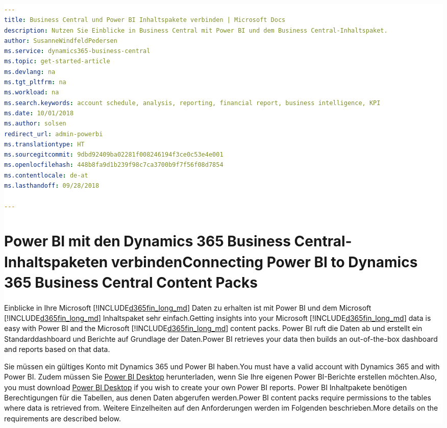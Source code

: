 ```yaml
---
title: Business Central und Power BI Inhaltspakete verbinden | Microsoft Docs
description: Nutzen Sie Einblicke in Business Central mit Power BI und dem Business Central-Inhaltspaket.
author: SusanneWindfeldPedersen
ms.service: dynamics365-business-central
ms.topic: get-started-article
ms.devlang: na
ms.tgt_pltfrm: na
ms.workload: na
ms.search.keywords: account schedule, analysis, reporting, financial report, business intelligence, KPI
ms.date: 10/01/2018
ms.author: solsen
redirect_url: admin-powerbi
ms.translationtype: HT
ms.sourcegitcommit: 9dbd92409ba02281f008246194f3ce0c53e4e001
ms.openlocfilehash: 448b8fa9d1b239f98c7ca3700b9f7f56f08d7854
ms.contentlocale: de-at
ms.lasthandoff: 09/28/2018

---
```

# <a name="connecting-power-bi-to-dynamics-365-business-central-content-packs"></a><span data-ttu-id="08c4a-103">Power BI mit den Dynamics 365 Business Central-Inhaltspaketen verbinden</span><span class="sxs-lookup"><span data-stu-id="08c4a-103">Connecting Power BI to Dynamics 365 Business Central Content Packs</span></span>
<span data-ttu-id="08c4a-104">Einblicke in Ihre Microsoft [!INCLUDE[d365fin_long_md](includes/d365fin_long_md.md)] Daten zu erhalten ist mit Power BI und dem Microsoft [!INCLUDE[d365fin_long_md](includes/d365fin_long_md.md)] Inhaltspaket sehr einfach.</span><span class="sxs-lookup"><span data-stu-id="08c4a-104">Getting insights into your Microsoft [!INCLUDE[d365fin_long_md](includes/d365fin_long_md.md)] data is easy with Power BI and the Microsoft [!INCLUDE[d365fin_long_md](includes/d365fin_long_md.md)] content packs.</span></span> <span data-ttu-id="08c4a-105">Power BI ruft die Daten ab und erstellt ein Standarddashboard und Berichte auf Grundlage der Daten.</span><span class="sxs-lookup"><span data-stu-id="08c4a-105">Power BI retrieves your data then builds an out-of-the-box dashboard and reports based on that data.</span></span>

<span data-ttu-id="08c4a-106">Sie müssen ein gültiges Konto mit Dynamics 365 und Power BI haben.</span><span class="sxs-lookup"><span data-stu-id="08c4a-106">You must have a valid account with Dynamics 365 and with Power BI.</span></span> <span data-ttu-id="08c4a-107">Zudem müssen Sie [Power BI Desktop](https://powerbi.microsoft.com/en-us/desktop/) herunterladen, wenn Sie Ihre eigenen Power BI-Berichte erstellen möchten.</span><span class="sxs-lookup"><span data-stu-id="08c4a-107">Also, you must download [Power BI Desktop](https://powerbi.microsoft.com/en-us/desktop/) if you wish to create your own Power BI reports.</span></span> <span data-ttu-id="08c4a-108">Power BI Inhaltpakete benötigen Berechtigungen für die Tabellen, aus denen Daten abgerufen werden.</span><span class="sxs-lookup"><span data-stu-id="08c4a-108">Power BI content packs require permissions to the tables where data is retrieved from.</span></span> <span data-ttu-id="08c4a-109">Weitere Einzelheiten auf den Anforderungen werden im Folgenden beschrieben.</span><span class="sxs-lookup"><span data-stu-id="08c4a-109">More details on the requirements are described below.</span></span>  
